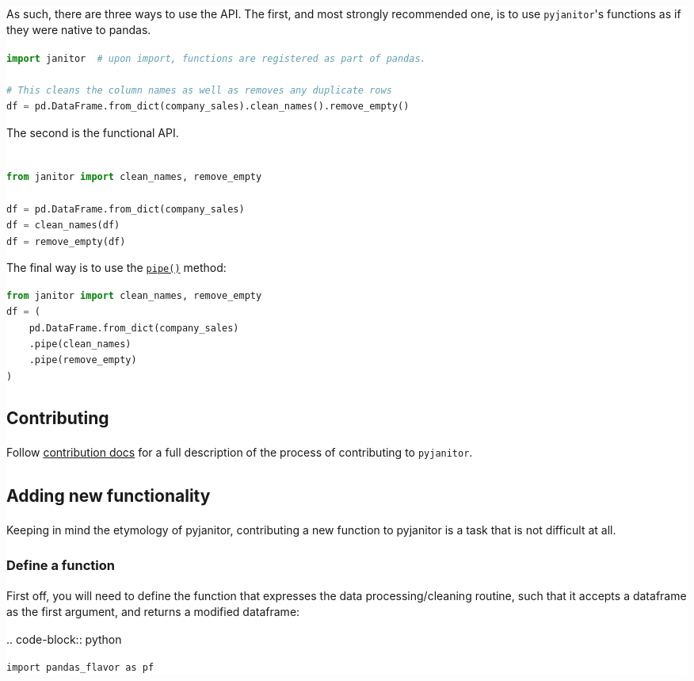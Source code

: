 As such, there are three ways to use the API.
The first, and most strongly recommended one, is to use `pyjanitor`'s functions
as if they were native to pandas.

```python
import janitor  # upon import, functions are registered as part of pandas.

# This cleans the column names as well as removes any duplicate rows
df = pd.DataFrame.from_dict(company_sales).clean_names().remove_empty()
```

The second is the functional API.

```python

from janitor import clean_names, remove_empty

df = pd.DataFrame.from_dict(company_sales)
df = clean_names(df)
df = remove_empty(df)
```

The final way is to use the [`pipe()`][pipe] method:

[pipe]: https://pandas.pydata.org/pandas-docs/stable/reference/api/pandas.DataFrame.pipe.html

```python
from janitor import clean_names, remove_empty
df = (
    pd.DataFrame.from_dict(company_sales)
    .pipe(clean_names)
    .pipe(remove_empty)
)
```

## Contributing

Follow [contribution docs][contributions] for a full description of the process of contributing to `pyjanitor`.

[contributions]: https://ericmjl.github.io/pyjanitor/contributing.html

## Adding new functionality

Keeping in mind the etymology of pyjanitor,
contributing a new function to pyjanitor
is a task that is not difficult at all.

### Define a function

First off, you will need to define the function
that expresses the data processing/cleaning routine,
such that it accepts a dataframe as the first argument,
and returns a modified dataframe:

.. code-block:: python

    import pandas_flavor as pf


[janitor]: https://github.com/sfirke/janitor
[mc]: https://towardsdatascience.com/the-unreasonable-effectiveness-of-method-chaining-in-pandas-15c2109e3c69
[contribution]: https://pyjanitor-devs.github.io/pyjanitor/contributing.html#unit-test-guidelines
[predtox]: https://www.predictive-toxicology.org/data/ntp/corrected_smiles.txt
